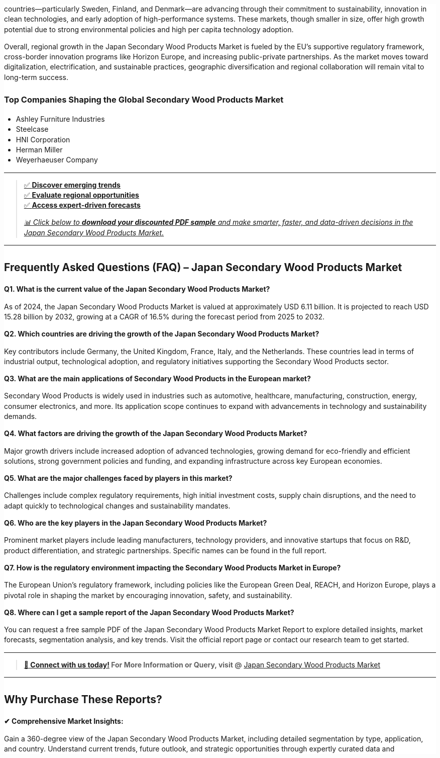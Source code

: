 countries&mdash;particularly Sweden, Finland, and Denmark&mdash;are advancing through their commitment to sustainability, innovation in clean technologies, and early adoption of high-performance systems. These markets, though smaller in size, offer high growth potential due to strong environmental policies and high per capita technology adoption.</p><p>Overall, regional growth in the Japan Secondary Wood Products Market is fueled by the EU&rsquo;s supportive regulatory framework, cross-border innovation programs like Horizon Europe, and increasing public-private partnerships. As the market moves toward digitalization, electrification, and sustainable practices, geographic diversification and regional collaboration will remain vital to long-term success.</p><p><h3>Top Companies Shaping the Global Secondary Wood Products Market </h3><ul><li>Ashley Furniture Industries</li><li> Steelcase</li><li> HNI Corporation</li><li> Herman Miller</li><li> Weyerhaeuser Company</li></ul></p><hr /><blockquote><p><a href="https://www.marketresearchintellect.com/ask-for-discount/?rid=1074760&amp;amp;utm_source=Github-R&amp;amp;utm_medium=832">✅ <strong data-start="617" data-end="645">Discover emerging trends</strong></a><br data-start="645" data-end="648" /><a href="https://www.marketresearchintellect.com/ask-for-discount/?rid=1074760&amp;amp;utm_source=Github-R&amp;amp;utm_medium=832"> ✅ <strong data-start="650" data-end="685">Evaluate regional opportunities</strong></a><br data-start="685" data-end="688" /><a href="https://www.marketresearchintellect.com/ask-for-discount/?rid=1074760&amp;amp;utm_source=Github-R&amp;amp;utm_medium=832"> ✅ <strong data-start="690" data-end="724">Access expert-driven forecasts</strong></a></p><p class="" data-start="728" data-end="864"><em><a href="https://www.marketresearchintellect.com/ask-for-discount/?rid=1074760&amp;amp;utm_source=Github-R&amp;amp;utm_medium=832">📊 Click below to <strong data-start="746" data-end="785">download your discounted PDF sample</strong> and make smarter, faster, and data-driven decisions in the Japan Secondary Wood Products Market.</a></em></p></blockquote><hr /><h2>Frequently Asked Questions (FAQ) &ndash; Japan Secondary Wood Products Market</h2><p><strong>Q1. What is the current value of the Japan Secondary Wood Products Market?</strong></p><p>As of 2024, the Japan Secondary Wood Products Market is valued at approximately USD 6.11 billion. It is projected to reach USD 15.28 billion by 2032, growing at a CAGR of 16.5% during the forecast period from 2025 to 2032.</p><p><strong>Q2. Which countries are driving the growth of the Japan Secondary Wood Products Market?</strong></p><p>Key contributors include Germany, the United Kingdom, France, Italy, and the Netherlands. These countries lead in terms of industrial output, technological adoption, and regulatory initiatives supporting the Secondary Wood Products sector.</p><p><strong>Q3. What are the main applications of Secondary Wood Products in the European market?</strong></p><p>Secondary Wood Products is widely used in industries such as automotive, healthcare, manufacturing, construction, energy, consumer electronics, and more. Its application scope continues to expand with advancements in technology and sustainability demands.</p><p><strong>Q4. What factors are driving the growth of the Japan Secondary Wood Products Market?</strong></p><p>Major growth drivers include increased adoption of advanced technologies, growing demand for eco-friendly and efficient solutions, strong government policies and funding, and expanding infrastructure across key European economies.</p><p><strong>Q5. What are the major challenges faced by players in this market?</strong></p><p>Challenges include complex regulatory requirements, high initial investment costs, supply chain disruptions, and the need to adapt quickly to technological changes and sustainability mandates.</p><p><strong>Q6. Who are the key players in the Japan Secondary Wood Products Market?</strong></p><p>Prominent market players include leading manufacturers, technology providers, and innovative startups that focus on R&amp;D, product differentiation, and strategic partnerships. Specific names can be found in the full report.</p><p><strong>Q7. How is the regulatory environment impacting the Secondary Wood Products Market in Europe?</strong></p><p>The European Union&rsquo;s regulatory framework, including policies like the European Green Deal, REACH, and Horizon Europe, plays a pivotal role in shaping the market by encouraging innovation, safety, and sustainability.</p><p><strong>Q8. Where can I get a sample report of the Japan Secondary Wood Products Market?</strong></p><p>You can request a free sample PDF of the Japan Secondary Wood Products Market Report to explore detailed insights, market forecasts, segmentation analysis, and key trends. Visit the official report page or contact our research team to get started.</p><hr /><blockquote><p><span class="font-[700]"><strong><a href="https://www.marketresearchintellect.com/product/secondary-wood-products-market/?utm_source=Linkedin&utm_medium=832">📩 Connect with us today!</a> For More Information or Query, visit&nbsp;@</strong>&nbsp;</span><span class="font-[700]"><a href="https://www.marketresearchintellect.com/product/secondary-wood-products-market/?utm_source=Linkedin&utm_medium=832" target="_blank" data-tracking-control-name="article-ssr-frontend-pulse_little-text-block" data-tracking-will-navigate="" data-test-link="">Japan Secondary Wood Products Market</a></span></p></blockquote><hr /><h2>Why Purchase These Reports?</h2><p><strong>✔ Comprehensive Market Insights:</strong></p><p>Gain a 360-degree view of the Japan Secondary Wood Products Market, including detailed segmentation by type, application, and country. Understand current trends, future outlook, and strategic opportunities through expertly curated data and